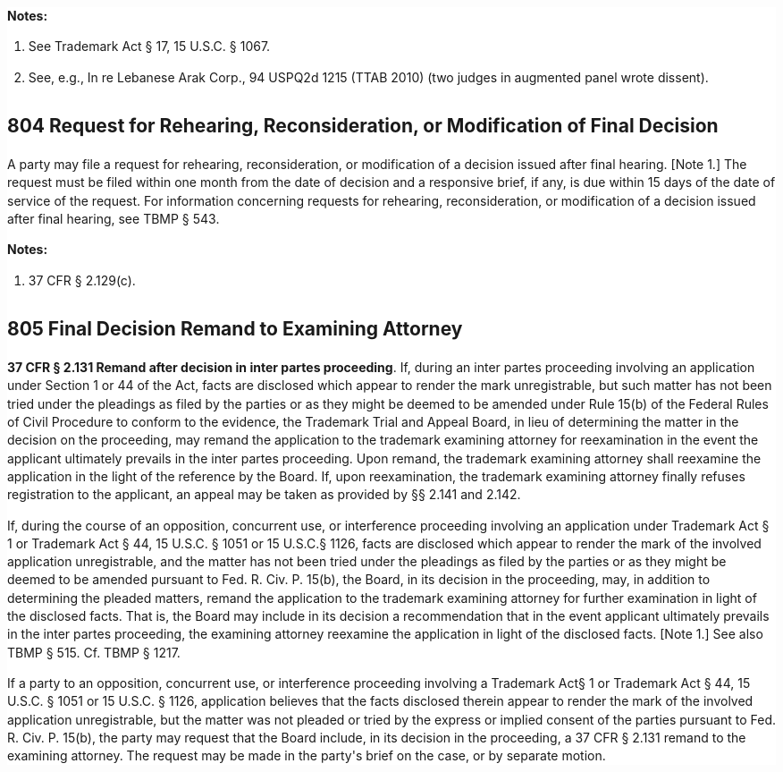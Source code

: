 **Notes:**

1. See Trademark Act § 17, 15 U.S.C. § 1067.

2. See, e.g., In re Lebanese Arak Corp., 94 USPQ2d 1215 (TTAB 2010) (two judges in augmented panel wrote dissent).

## 804 Request for Rehearing, Reconsideration, or Modification of Final Decision

A party may file a request for rehearing, reconsideration, or modification of a decision issued after final hearing. [Note 1.] The request must be filed within one month from the date of decision and a responsive brief, if any, is due within 15 days of the date of service of the request. For information concerning requests for rehearing, reconsideration, or modification of a decision issued after final hearing, see TBMP § 543.

**Notes:**

1. 37 CFR § 2.129(c).

## 805 Final Decision Remand to Examining Attorney

<div class="cfr"> 

**37 CFR § 2.131 Remand after decision in inter partes proceeding**. If, during an inter partes proceeding involving an application under Section 1 or 44 of the Act, facts are disclosed which appear to render the mark unregistrable, but such matter has not been tried under the pleadings as filed by the parties or as they might be deemed to be amended under Rule 15(b) of the Federal Rules of Civil Procedure to conform to the evidence, the Trademark Trial and Appeal Board, in lieu of determining the matter in the decision on the proceeding, may remand the application to the trademark examining attorney for reexamination in the event the applicant ultimately prevails in the inter partes proceeding. Upon remand, the trademark examining attorney shall reexamine the application in the light of the reference by the Board. If, upon reexamination, the trademark examining attorney finally refuses registration to the applicant, an appeal may be taken as provided by §§ 2.141 and 2.142.

</div>

If, during the course of an opposition, concurrent use, or interference proceeding involving an application under Trademark Act § 1 or Trademark Act § 44, 15 U.S.C. § 1051 or 15 U.S.C.§ 1126, facts are disclosed which appear to render the mark of the involved application unregistrable, and the matter has not been tried under the pleadings as filed by the parties or as they might be deemed to be amended pursuant to Fed. R. Civ. P. 15(b), the Board, in its decision in the proceeding, may, in addition to determining the pleaded matters, remand the application to the trademark examining attorney for further examination in light of the disclosed facts. That is, the Board may include in its decision a recommendation that in the event applicant ultimately prevails in the inter partes proceeding, the examining attorney reexamine the application in light of the disclosed facts. [Note 1.] See also TBMP § 515. Cf. TBMP § 1217.

If a party to an opposition, concurrent use, or interference proceeding involving a Trademark Act§ 1 or Trademark Act § 44, 15 U.S.C. § 1051 or 15 U.S.C. § 1126, application believes that the facts disclosed therein appear to render the mark of the involved application unregistrable, but the matter was not pleaded or tried by the express or implied consent of the parties pursuant to Fed. R. Civ. P. 15(b), the party may request that the Board include, in its decision in the proceeding, a 37 CFR § 2.131 remand to the examining attorney. The request may be made in the party's brief on the case, or by separate motion.
